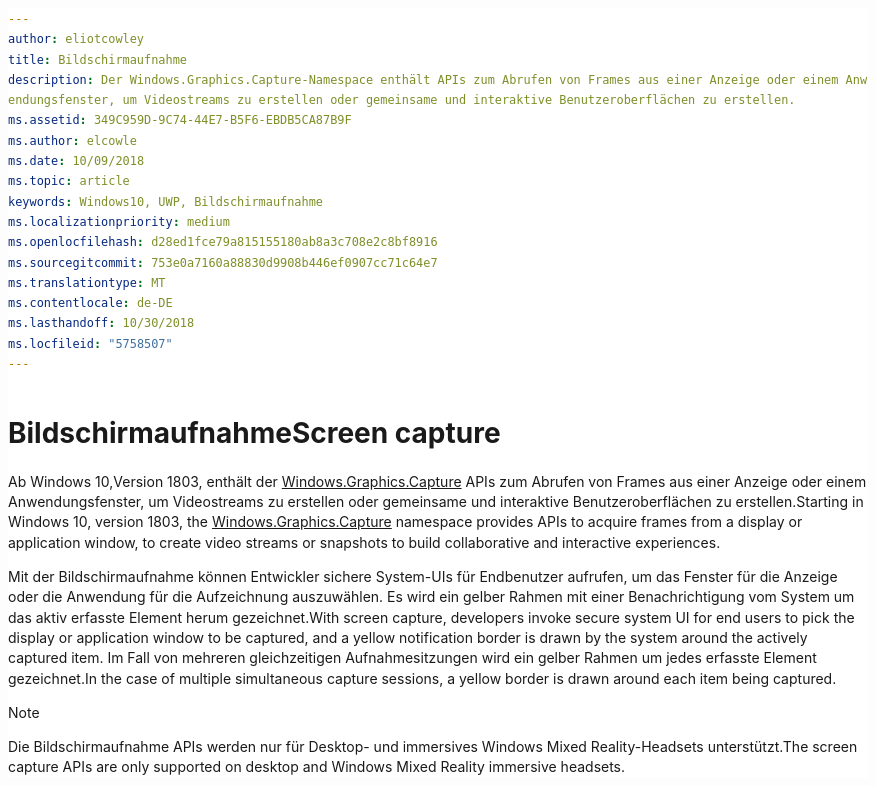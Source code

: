 ```yaml
---
author: eliotcowley
title: Bildschirmaufnahme
description: Der Windows.Graphics.Capture-Namespace enthält APIs zum Abrufen von Frames aus einer Anzeige oder einem Anwendungsfenster, um Videostreams zu erstellen oder gemeinsame und interaktive Benutzeroberflächen zu erstellen.
ms.assetid: 349C959D-9C74-44E7-B5F6-EBDB5CA87B9F
ms.author: elcowle
ms.date: 10/09/2018
ms.topic: article
keywords: Windows10, UWP, Bildschirmaufnahme
ms.localizationpriority: medium
ms.openlocfilehash: d28ed1fce79a815155180ab8a3c708e2c8bf8916
ms.sourcegitcommit: 753e0a7160a88830d9908b446ef0907cc71c64e7
ms.translationtype: MT
ms.contentlocale: de-DE
ms.lasthandoff: 10/30/2018
ms.locfileid: "5758507"
---
```

# <a name="screen-capture"></a><span data-ttu-id="c39d1-104">Bildschirmaufnahme</span><span class="sxs-lookup"><span data-stu-id="c39d1-104">Screen capture</span></span>

<span data-ttu-id="c39d1-105">Ab Windows 10,Version 1803, enthält der [Windows.Graphics.Capture](https://docs.microsoft.com/uwp/api/windows.graphics.capture) APIs zum Abrufen von Frames aus einer Anzeige oder einem Anwendungsfenster, um Videostreams zu erstellen oder gemeinsame und interaktive Benutzeroberflächen zu erstellen.</span><span class="sxs-lookup"><span data-stu-id="c39d1-105">Starting in Windows 10, version 1803, the [Windows.Graphics.Capture](https://docs.microsoft.com/uwp/api/windows.graphics.capture) namespace provides APIs to acquire frames from a display or application window, to create video streams or snapshots to build collaborative and interactive experiences.</span></span>

<span data-ttu-id="c39d1-106">Mit der Bildschirmaufnahme können Entwickler sichere System-UIs für Endbenutzer aufrufen, um das Fenster für die Anzeige oder die Anwendung für die Aufzeichnung auszuwählen. Es wird ein gelber Rahmen mit einer Benachrichtigung vom System um das aktiv erfasste Element herum gezeichnet.</span><span class="sxs-lookup"><span data-stu-id="c39d1-106">With screen capture, developers invoke secure system UI for end users to pick the display or application window to be captured, and a yellow notification border is drawn by the system around the actively captured item.</span></span> <span data-ttu-id="c39d1-107">Im Fall von mehreren gleichzeitigen Aufnahmesitzungen wird ein gelber Rahmen um jedes erfasste Element gezeichnet.</span><span class="sxs-lookup"><span data-stu-id="c39d1-107">In the case of multiple simultaneous capture sessions, a yellow border is drawn around each item being captured.</span></span>

> [!NOTE]
> <span data-ttu-id="c39d1-108">Die Bildschirmaufnahme APIs werden nur für Desktop- und immersives Windows Mixed Reality-Headsets unterstützt.</span><span class="sxs-lookup"><span data-stu-id="c39d1-108">The screen capture APIs are only supported on desktop and Windows Mixed Reality immersive headsets.</span></span>
